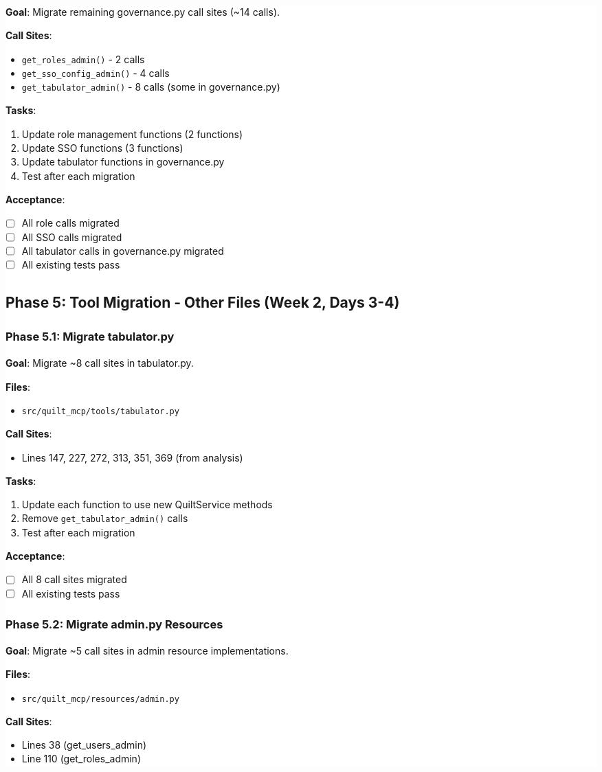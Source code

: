 **Goal**: Migrate remaining governance.py call sites (~14 calls).

**Call Sites**:

- `get_roles_admin()` - 2 calls
- `get_sso_config_admin()` - 4 calls
- `get_tabulator_admin()` - 8 calls (some in governance.py)

**Tasks**:

1. Update role management functions (2 functions)
2. Update SSO functions (3 functions)
3. Update tabulator functions in governance.py
4. Test after each migration

**Acceptance**:

- [ ] All role calls migrated
- [ ] All SSO calls migrated
- [ ] All tabulator calls in governance.py migrated
- [ ] All existing tests pass

## Phase 5: Tool Migration - Other Files (Week 2, Days 3-4)

### Phase 5.1: Migrate tabulator.py

**Goal**: Migrate ~8 call sites in tabulator.py.

**Files**:

- `src/quilt_mcp/tools/tabulator.py`

**Call Sites**:

- Lines 147, 227, 272, 313, 351, 369 (from analysis)

**Tasks**:

1. Update each function to use new QuiltService methods
2. Remove `get_tabulator_admin()` calls
3. Test after each migration

**Acceptance**:

- [ ] All 8 call sites migrated
- [ ] All existing tests pass

### Phase 5.2: Migrate admin.py Resources

**Goal**: Migrate ~5 call sites in admin resource implementations.

**Files**:

- `src/quilt_mcp/resources/admin.py`

**Call Sites**:

- Lines 38 (get_users_admin)
- Line 110 (get_roles_admin)
